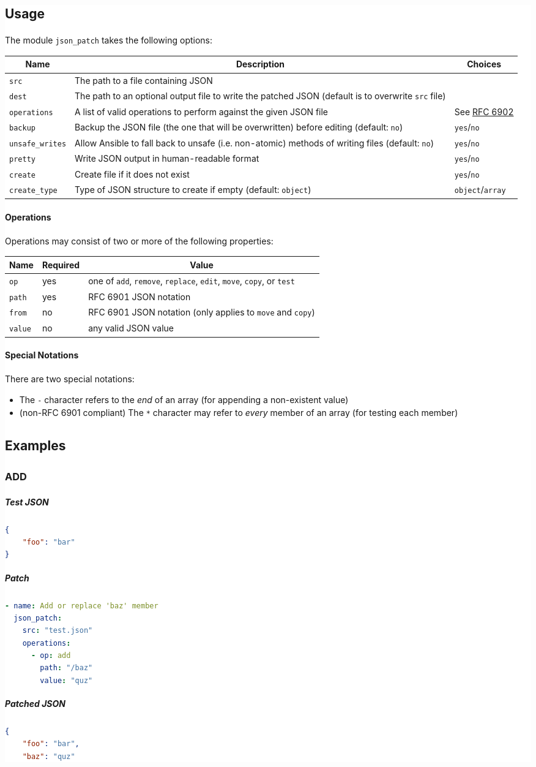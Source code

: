 ## Usage
The module `json_patch` takes the following options:

| Name    | Description     | Choices |
| ------- | --------------- | ------- |
| `src` | The path to a file containing JSON | |
| `dest` | The path to an optional output file to write the patched JSON (default is to overwrite `src` file) | |
| `operations` | A list of valid operations to perform against the given JSON file | See [RFC 6902](https://tools.ietf.org/html/rfc6902#section-4) |
| `backup` | Backup the JSON file (the one that will be overwritten) before editing (default: `no`) | `yes`/`no` |
| `unsafe_writes` | Allow Ansible to fall back to unsafe (i.e. non-atomic) methods of writing files (default: `no`) | `yes`/`no` |
| `pretty` | Write JSON output in human-readable format | `yes`/`no` |
| `create` | Create file if it does not exist | `yes`/`no` |
| `create_type` | Type of JSON structure to create if empty (default: `object`) | `object`/`array` |

#### Operations
Operations may consist of two or more of the following properties:

| Name | Required | Value |
| ---- | -------- | ----- |
| `op` | yes | one of `add`, `remove`, `replace`, `edit`, `move`, `copy`, or `test` |
| `path` | yes | RFC 6901 JSON notation |
| `from` | no | RFC 6901 JSON notation (only applies to `move` and `copy`)|
| `value` | no | any valid JSON value |

#### Special Notations
There are two special notations:
  - The `-` character refers to the *end* of an array (for appending a non-existent value)
  - (non-RFC 6901 compliant) The `*` character may refer to *every* member of an array (for testing each member)

## Examples

### ADD
##### Test JSON
```json
{
    "foo": "bar"
}
```
##### Patch
```yaml
- name: Add or replace 'baz' member
  json_patch:
    src: "test.json"
    operations:
      - op: add
        path: "/baz"
        value: "quz"
```
##### Patched JSON
```json
{
    "foo": "bar",
    "baz": "quz"
```